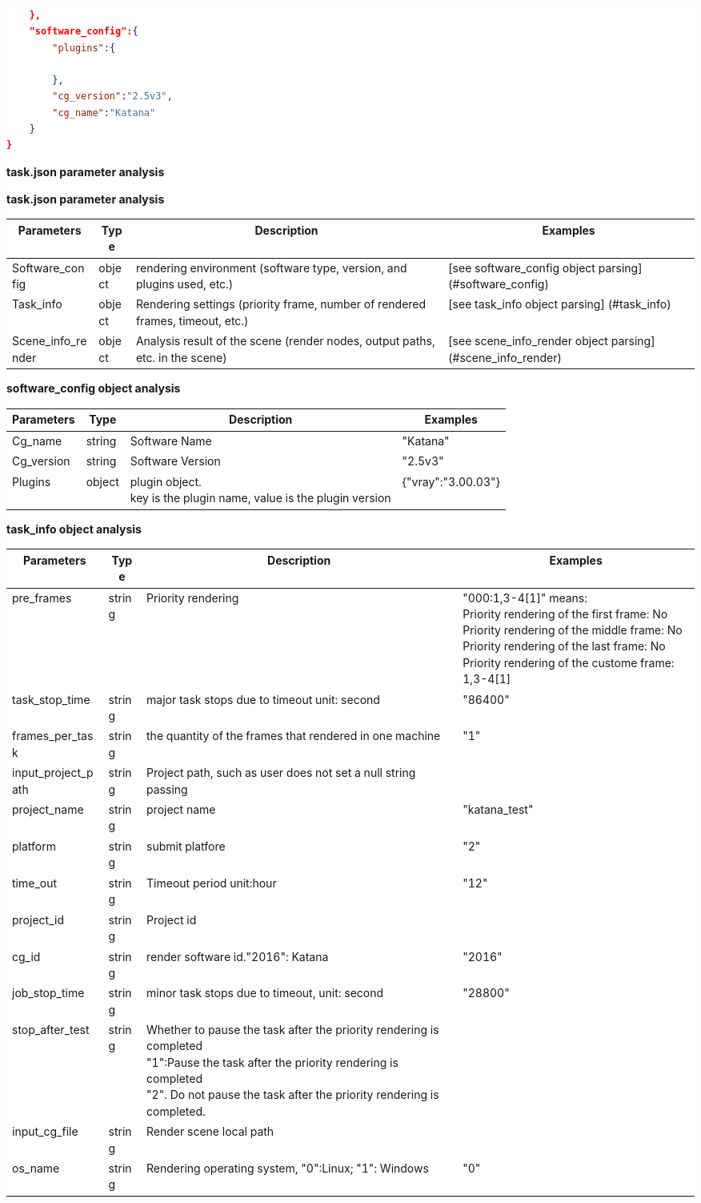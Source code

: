 ```json
    },
    "software_config":{
        "plugins":{

        },
        "cg_version":"2.5v3",
        "cg_name":"Katana"
    }
}
```


**task.json parameter analysis**


**task.json parameter analysis**


Parameters | Type | Description | Examples
---|---|---|---
Software_config | object | rendering environment (software type, version, and plugins used, etc.) | [see software_config object parsing] (#software_config)
Task_info | object | Rendering settings (priority frame, number of rendered frames, timeout, etc.) | [see task_info object parsing] (#task_info)
Scene_info_render | object | Analysis result of the scene (render nodes, output paths, etc. in the scene) | [see scene_info_render object parsing] (#scene_info_render)


**<span id="software_config">software_config object analysis</span>**


Parameters | Type | Description | Examples
---|---|---|---
Cg_name | string | Software Name | "Katana"
Cg_version | string | Software Version | "2.5v3"
Plugins | object | plugin object. <br>key is the plugin name, value is the plugin version | {"vray":"3.00.03"}


**<span id="task_info">task_info object analysis</span>**


Parameters | Type | Description | Examples
---|---|---|---
pre_frames | string | Priority rendering | "000:1,3-4[1]" means: <br>Priority rendering of the first frame: No<br>Priority rendering of the middle frame: No<br>Priority rendering of the last frame: No<br>Priority rendering of the custome frame: 1,3-4[1]
task_stop_time | string | major task stops due to timeout  unit: second | "86400"
frames_per_task | string | the quantity of the frames that rendered in one machine| "1"
input_project_path | string | Project path, such as user does not set a null string passing| 
project_name | string | project name | "katana_test"
platform | string | submit platfore | "2"
time_out | string | Timeout period unit:hour | "12"
project_id | string | Project id | 
cg_id | string | render software id."2016": Katana | "2016"
job_stop_time | string |minor task stops due to timeout, unit: second | "28800"
stop_after_test | string | Whether to pause the task after the priority rendering is completed <br>"1":Pause the task after the priority rendering is completed<br>"2". Do not pause the task after the priority rendering is completed.
input_cg_file | string | Render scene local path | 
os_name | string | Rendering operating system, "0":Linux; "1": Windows | "0"
